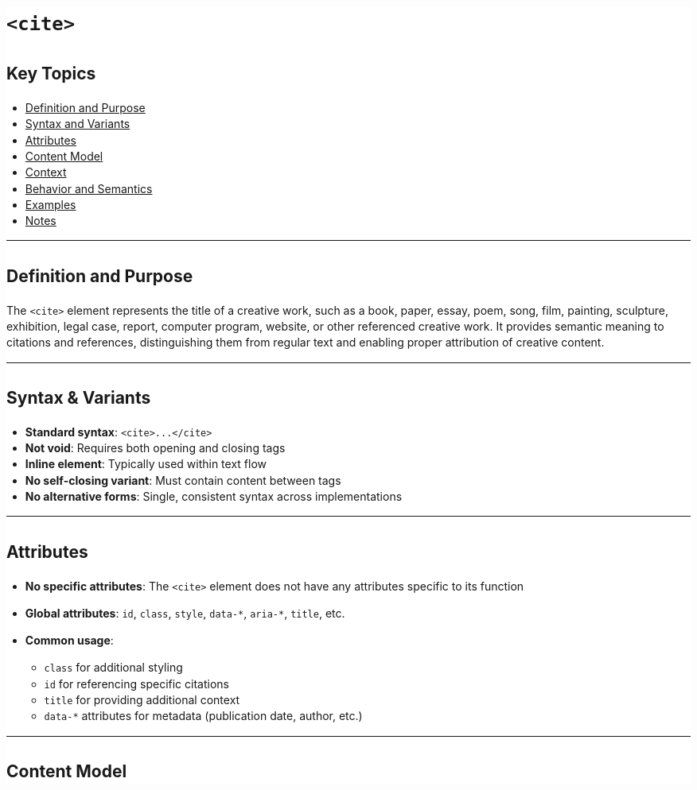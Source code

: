 # `<cite>`

## Key Topics

+ [Definition and Purpose](#definition-and-purpose)
+ [Syntax and Variants](#syntax-and-variants)
+ [Attributes](#attributes)
+ [Content Model](#content-model)
+ [Context](#context)
+ [Behavior and Semantics](#behavior-and-semantics)
+ [Examples](#examples)
+ [Notes](#notes)

---

## Definition and Purpose

The `<cite>` element represents the title of a creative work, such as a book, paper, essay, poem, song, film, painting, sculpture, exhibition, legal case, report, computer program, website, or other referenced creative work. It provides semantic meaning to citations and references, distinguishing them from regular text and enabling proper attribution of creative content.

---

## Syntax & Variants

+ **Standard syntax**: `<cite>...</cite>`
+ **Not void**: Requires both opening and closing tags
+ **Inline element**: Typically used within text flow
+ **No self-closing variant**: Must contain content between tags
+ **No alternative forms**: Single, consistent syntax across implementations

---

## Attributes

+ **No specific attributes**: The `<cite>` element does not have any attributes specific to its function

+ **Global attributes**: `id`, `class`, `style`, `data-*`, `aria-*`, `title`, etc.

+ **Common usage**: 
  - `class` for additional styling
  - `id` for referencing specific citations
  - `title` for providing additional context
  - `data-*` attributes for metadata (publication date, author, etc.)

---

## Content Model
